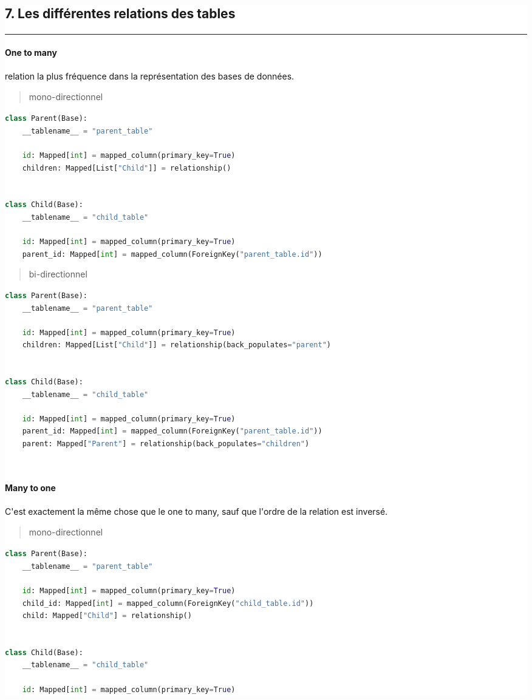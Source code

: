 ## 7. Les différentes relations des tables

---

#### One to many

relation la plus fréquence dans la représentation des bases de données.

> mono-directionnel

```python
class Parent(Base):
    __tablename__ = "parent_table"

    id: Mapped[int] = mapped_column(primary_key=True)
    children: Mapped[List["Child"]] = relationship()


class Child(Base):
    __tablename__ = "child_table"

    id: Mapped[int] = mapped_column(primary_key=True)
    parent_id: Mapped[int] = mapped_column(ForeignKey("parent_table.id"))
```

> bi-directionnel

```python
class Parent(Base):
    __tablename__ = "parent_table"

    id: Mapped[int] = mapped_column(primary_key=True)
    children: Mapped[List["Child"]] = relationship(back_populates="parent")


class Child(Base):
    __tablename__ = "child_table"

    id: Mapped[int] = mapped_column(primary_key=True)
    parent_id: Mapped[int] = mapped_column(ForeignKey("parent_table.id"))
    parent: Mapped["Parent"] = relationship(back_populates="children")
```

<br>

#### Many to one

C'est exactement la même chose que le one to many, sauf que l'ordre de la relation est inversé.

> mono-directionnel

```python
class Parent(Base):
    __tablename__ = "parent_table"

    id: Mapped[int] = mapped_column(primary_key=True)
    child_id: Mapped[int] = mapped_column(ForeignKey("child_table.id"))
    child: Mapped["Child"] = relationship()


class Child(Base):
    __tablename__ = "child_table"

    id: Mapped[int] = mapped_column(primary_key=True)
```
